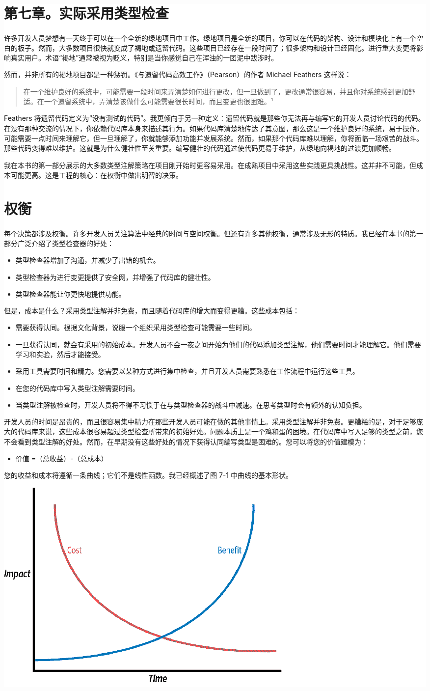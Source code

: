# 第七章。实际采用类型检查

许多开发人员梦想有一天终于可以在一个全新的绿地项目中工作。绿地项目是全新的项目，你可以在代码的架构、设计和模块化上有一个空白的板子。然而，大多数项目很快就变成了褐地或遗留代码。这些项目已经存在一段时间了；很多架构和设计已经固化。进行重大变更将影响真实用户。术语“褐地”通常被视为贬义，特别是当你感觉自己在浑浊的一团泥中跋涉时。

然而，并非所有的褐地项目都是一种惩罚。《与遗留代码高效工作》（Pearson）的作者 Michael Feathers 这样说：

> 在一个维护良好的系统中，可能需要一段时间来弄清楚如何进行更改，但一旦做到了，更改通常很容易，并且你对系统感到更加舒适。在一个遗留系统中，弄清楚该做什么可能需要很长时间，而且变更也很困难。¹

Feathers 将遗留代码定义为“没有测试的代码”。我更倾向于另一种定义：遗留代码就是那些你无法再与编写它的开发人员讨论代码的代码。在没有那种交流的情况下，你依赖代码库本身来描述其行为。如果代码库清楚地传达了其意图，那么这是一个维护良好的系统，易于操作。可能需要一点时间来理解它，但一旦理解了，你就能够添加功能并发展系统。然而，如果那个代码库难以理解，你将面临一场艰苦的战斗。那些代码变得难以维护。这就是为什么健壮性至关重要。编写健壮的代码通过使代码更易于维护，从绿地向褐地的过渡更加顺畅。

我在本书的第一部分展示的大多数类型注解策略在项目刚开始时更容易采用。在成熟项目中采用这些实践更具挑战性。这并非不可能，但成本可能更高。这是工程的核心：在权衡中做出明智的决策。

# 权衡

每个决策都涉及权衡。许多开发人员关注算法中经典的时间与空间权衡。但还有许多其他权衡，通常涉及无形的特质。我已经在本书的第一部分广泛介绍了类型检查器的好处：

+   类型检查器增加了沟通，并减少了出错的机会。

+   类型检查器为进行变更提供了安全网，并增强了代码库的健壮性。

+   类型检查器能让你更快地提供功能。

但是，成本是什么？采用类型注解并非免费，而且随着代码库的增大而变得更糟。这些成本包括：

+   需要获得认同。根据文化背景，说服一个组织采用类型检查可能需要一些时间。

+   一旦获得认同，就会有采用的初始成本。开发人员不会一夜之间开始为他们的代码添加类型注解，他们需要时间才能理解它。他们需要学习和实验，然后才能接受。

+   采用工具需要时间和精力。您需要以某种方式进行集中检查，并且开发人员需要熟悉在工作流程中运行这些工具。

+   在您的代码库中写入类型注解需要时间。

+   当类型注解被检查时，开发人员将不得不习惯于在与类型检查器的战斗中减速。在思考类型时会有额外的认知负担。

开发人员的时间是昂贵的，而且很容易集中精力在那些开发人员可能在做的其他事情上。采用类型注解并非免费。更糟糕的是，对于足够庞大的代码库来说，这些成本很容易超过类型检查所带来的初始好处。问题本质上是一个鸡和蛋的困境。在代码库中写入足够的类型之前，您不会看到类型注解的好处。然而，在早期没有这些好处的情况下获得认同编写类型是困难的。您可以将您的价值建模为：

+   价值 =（总收益）-（总成本）

您的收益和成本将遵循一条曲线；它们不是线性函数。我已经概述了图 7-1 中曲线的基本形状。

![随时间变化的成本和收益曲线](img/00012.gif)
